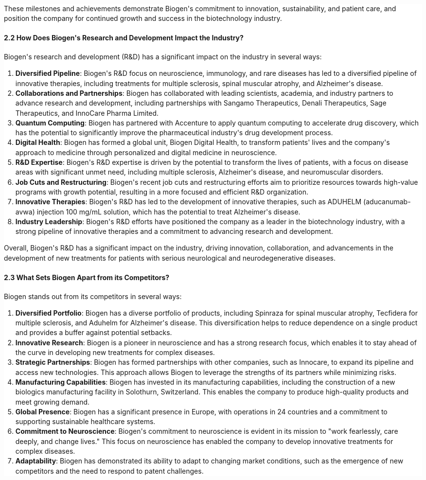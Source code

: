 These milestones and achievements demonstrate Biogen's commitment to innovation, sustainability, and patient care, and position the company for continued growth and success in the biotechnology industry.

#### 2.2 How Does Biogen's Research and Development Impact the Industry?

Biogen's research and development (R&D) has a significant impact on the industry in several ways:

1. **Diversified Pipeline**: Biogen's R&D focus on neuroscience, immunology, and rare diseases has led to a diversified pipeline of innovative therapies, including treatments for multiple sclerosis, spinal muscular atrophy, and Alzheimer's disease.
2. **Collaborations and Partnerships**: Biogen has collaborated with leading scientists, academia, and industry partners to advance research and development, including partnerships with Sangamo Therapeutics, Denali Therapeutics, Sage Therapeutics, and InnoCare Pharma Limited.
3. **Quantum Computing**: Biogen has partnered with Accenture to apply quantum computing to accelerate drug discovery, which has the potential to significantly improve the pharmaceutical industry's drug development process.
4. **Digital Health**: Biogen has formed a global unit, Biogen Digital Health, to transform patients' lives and the company's approach to medicine through personalized and digital medicine in neuroscience.
5. **R&D Expertise**: Biogen's R&D expertise is driven by the potential to transform the lives of patients, with a focus on disease areas with significant unmet need, including multiple sclerosis, Alzheimer's disease, and neuromuscular disorders.
6. **Job Cuts and Restructuring**: Biogen's recent job cuts and restructuring efforts aim to prioritize resources towards high-value programs with growth potential, resulting in a more focused and efficient R&D organization.
7. **Innovative Therapies**: Biogen's R&D has led to the development of innovative therapies, such as ADUHELM (aducanumab-avwa) injection 100 mg/mL solution, which has the potential to treat Alzheimer's disease.
8. **Industry Leadership**: Biogen's R&D efforts have positioned the company as a leader in the biotechnology industry, with a strong pipeline of innovative therapies and a commitment to advancing research and development.

Overall, Biogen's R&D has a significant impact on the industry, driving innovation, collaboration, and advancements in the development of new treatments for patients with serious neurological and neurodegenerative diseases.

#### 2.3 What Sets Biogen Apart from its Competitors?

Biogen stands out from its competitors in several ways:

1. **Diversified Portfolio**: Biogen has a diverse portfolio of products, including Spinraza for spinal muscular atrophy, Tecfidera for multiple sclerosis, and Aduhelm for Alzheimer's disease. This diversification helps to reduce dependence on a single product and provides a buffer against potential setbacks.
2. **Innovative Research**: Biogen is a pioneer in neuroscience and has a strong research focus, which enables it to stay ahead of the curve in developing new treatments for complex diseases.
3. **Strategic Partnerships**: Biogen has formed partnerships with other companies, such as Innocare, to expand its pipeline and access new technologies. This approach allows Biogen to leverage the strengths of its partners while minimizing risks.
4. **Manufacturing Capabilities**: Biogen has invested in its manufacturing capabilities, including the construction of a new biologics manufacturing facility in Solothurn, Switzerland. This enables the company to produce high-quality products and meet growing demand.
5. **Global Presence**: Biogen has a significant presence in Europe, with operations in 24 countries and a commitment to supporting sustainable healthcare systems.
6. **Commitment to Neuroscience**: Biogen's commitment to neuroscience is evident in its mission to "work fearlessly, care deeply, and change lives." This focus on neuroscience has enabled the company to develop innovative treatments for complex diseases.
7. **Adaptability**: Biogen has demonstrated its ability to adapt to changing market conditions, such as the emergence of new competitors and the need to respond to patent challenges.
